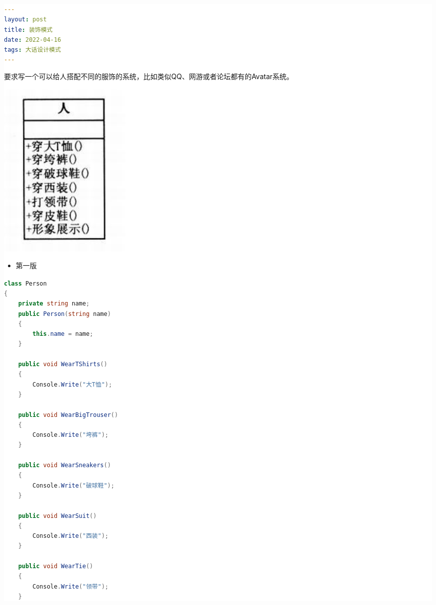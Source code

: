 ```yaml
---
layout: post
title: 装饰模式
date: 2022-04-16
tags: 大话设计模式
---
```


要求写一个可以给人搭配不同的服饰的系统，比如类似QQ、网游或者论坛都有的Avatar系统。

![](/images/decorator/decorator1.png)

- 第一版

```c#
class Person
{
    private string name;
    public Person(string name)
    {
        this.name = name;
    }

    public void WearTShirts()
    {
        Console.Write("大T恤");
    }

    public void WearBigTrouser()
    {
        Console.Write("垮裤");
    }

    public void WearSneakers()
    {
        Console.Write("破球鞋");
    }

    public void WearSuit()
    {
        Console.Write("西装");
    }

    public void WearTie()
    {
        Console.Write("领带");
    }
```